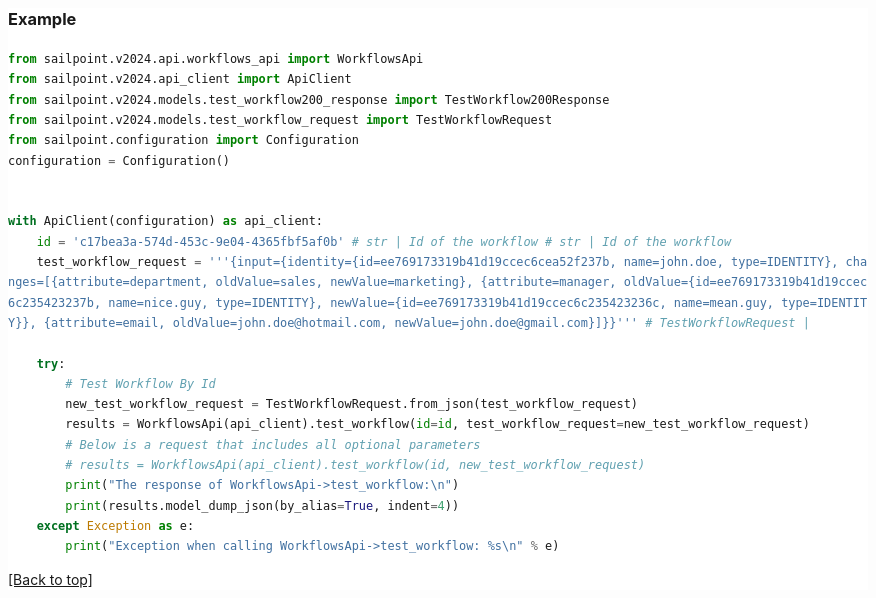 ### Example

```python
from sailpoint.v2024.api.workflows_api import WorkflowsApi
from sailpoint.v2024.api_client import ApiClient
from sailpoint.v2024.models.test_workflow200_response import TestWorkflow200Response
from sailpoint.v2024.models.test_workflow_request import TestWorkflowRequest
from sailpoint.configuration import Configuration
configuration = Configuration()


with ApiClient(configuration) as api_client:
    id = 'c17bea3a-574d-453c-9e04-4365fbf5af0b' # str | Id of the workflow # str | Id of the workflow
    test_workflow_request = '''{input={identity={id=ee769173319b41d19ccec6cea52f237b, name=john.doe, type=IDENTITY}, changes=[{attribute=department, oldValue=sales, newValue=marketing}, {attribute=manager, oldValue={id=ee769173319b41d19ccec6c235423237b, name=nice.guy, type=IDENTITY}, newValue={id=ee769173319b41d19ccec6c235423236c, name=mean.guy, type=IDENTITY}}, {attribute=email, oldValue=john.doe@hotmail.com, newValue=john.doe@gmail.com}]}}''' # TestWorkflowRequest | 

    try:
        # Test Workflow By Id
        new_test_workflow_request = TestWorkflowRequest.from_json(test_workflow_request)
        results = WorkflowsApi(api_client).test_workflow(id=id, test_workflow_request=new_test_workflow_request)
        # Below is a request that includes all optional parameters
        # results = WorkflowsApi(api_client).test_workflow(id, new_test_workflow_request)
        print("The response of WorkflowsApi->test_workflow:\n")
        print(results.model_dump_json(by_alias=True, indent=4))
    except Exception as e:
        print("Exception when calling WorkflowsApi->test_workflow: %s\n" % e)
```



[[Back to top]](#) 



